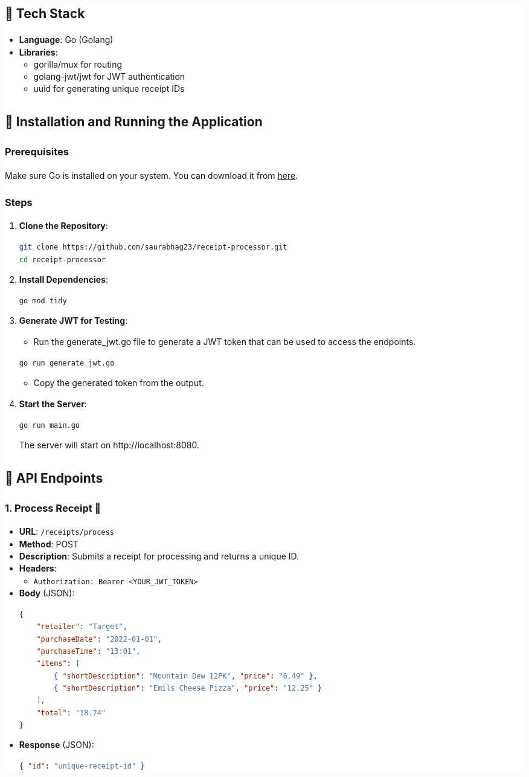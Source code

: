 ## 🧰 Tech Stack
- **Language**: Go (Golang)
- **Libraries**:
  - gorilla/mux for routing
  - golang-jwt/jwt for JWT authentication
  - uuid for generating unique receipt IDs

## 🚀 Installation and Running the Application

### Prerequisites
Make sure Go is installed on your system. You can download it from [here](https://golang.org/dl/).

### Steps
1. **Clone the Repository**:
   ```bash
   git clone https://github.com/saurabhag23/receipt-processor.git
   cd receipt-processor
   ```

2. **Install Dependencies**:
   ```bash
   go mod tidy
   ```

3. **Generate JWT for Testing**:
   - Run the generate_jwt.go file to generate a JWT token that can be used to access the endpoints.
   ```bash
   go run generate_jwt.go
   ```
   - Copy the generated token from the output.

4. **Start the Server**:
   ```bash
   go run main.go
   ```
   The server will start on http://localhost:8080.

## 📡 API Endpoints

### 1. Process Receipt 🧾
- **URL**: `/receipts/process`
- **Method**: POST
- **Description**: Submits a receipt for processing and returns a unique ID.
- **Headers**:
  - `Authorization: Bearer <YOUR_JWT_TOKEN>`
- **Body** (JSON):
  ```json
  {
      "retailer": "Target",
      "purchaseDate": "2022-01-01",
      "purchaseTime": "13:01",
      "items": [
          { "shortDescription": "Mountain Dew 12PK", "price": "6.49" },
          { "shortDescription": "Emils Cheese Pizza", "price": "12.25" }
      ],
      "total": "18.74"
  }
  ```
- **Response** (JSON):
  ```json
  { "id": "unique-receipt-id" }
  ```
